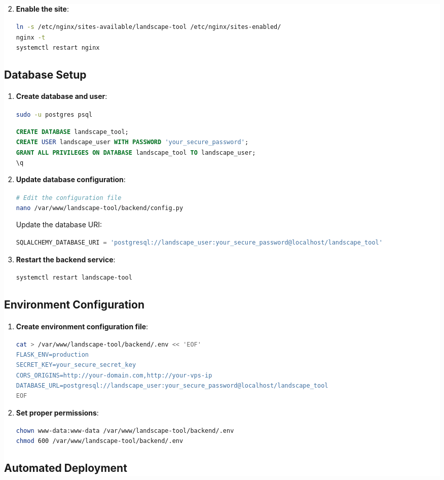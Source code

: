 2. **Enable the site**:
   ```bash
   ln -s /etc/nginx/sites-available/landscape-tool /etc/nginx/sites-enabled/
   nginx -t
   systemctl restart nginx
   ```

## Database Setup

1. **Create database and user**:
   ```bash
   sudo -u postgres psql
   ```

   ```sql
   CREATE DATABASE landscape_tool;
   CREATE USER landscape_user WITH PASSWORD 'your_secure_password';
   GRANT ALL PRIVILEGES ON DATABASE landscape_tool TO landscape_user;
   \q
   ```

2. **Update database configuration**:
   ```bash
   # Edit the configuration file
   nano /var/www/landscape-tool/backend/config.py
   ```

   Update the database URI:
   ```python
   SQLALCHEMY_DATABASE_URI = 'postgresql://landscape_user:your_secure_password@localhost/landscape_tool'
   ```

3. **Restart the backend service**:
   ```bash
   systemctl restart landscape-tool
   ```

## Environment Configuration

1. **Create environment configuration file**:
   ```bash
   cat > /var/www/landscape-tool/backend/.env << 'EOF'
   FLASK_ENV=production
   SECRET_KEY=your_secure_secret_key
   CORS_ORIGINS=http://your-domain.com,http://your-vps-ip
   DATABASE_URL=postgresql://landscape_user:your_secure_password@localhost/landscape_tool
   EOF
   ```

2. **Set proper permissions**:
   ```bash
   chown www-data:www-data /var/www/landscape-tool/backend/.env
   chmod 600 /var/www/landscape-tool/backend/.env
   ```

## Automated Deployment
